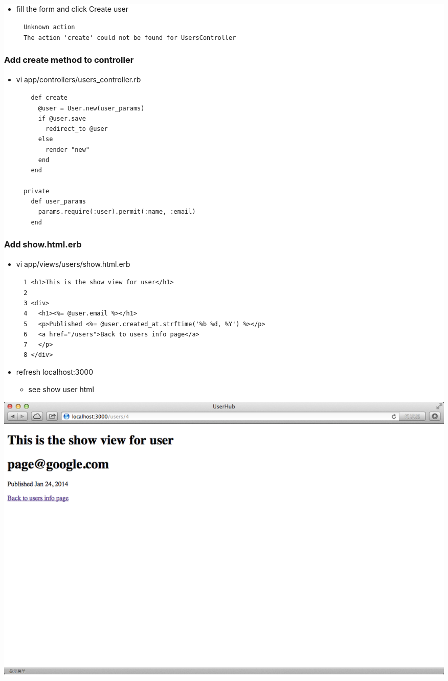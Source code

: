 * fill the form and click Create user

		Unknown action
		The action 'create' could not be found for UsersController

### Add create method to controller
* vi app/controllers/users_controller.rb 

		  def create
		    @user = User.new(user_params)
		    if @user.save
		      redirect_to @user
		    else
		      render "new"
		    end 
		  end 

		private
		  def user_params
		    params.require(:user).permit(:name, :email)
		  end 

### Add show.html.erb 
* vi app/views/users/show.html.erb

		1 <h1>This is the show view for user</h1>
		2  
		3 <div>
		4   <h1><%= @user.email %></h1>
		5   <p>Published <%= @user.created_at.strftime('%b %d, %Y') %></p>
		6   <a href="/users">Back to users info page</a>
		7   </p>
		8 </div>

* refresh localhost:3000 
	- see show user html

![show new user html](images/show-new-user-html.png)
